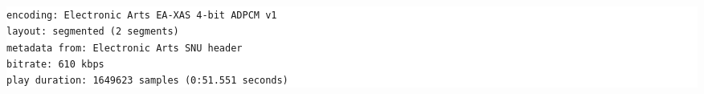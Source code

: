 ```
encoding: Electronic Arts EA-XAS 4-bit ADPCM v1
layout: segmented (2 segments)
metadata from: Electronic Arts SNU header
bitrate: 610 kbps
play duration: 1649623 samples (0:51.551 seconds)